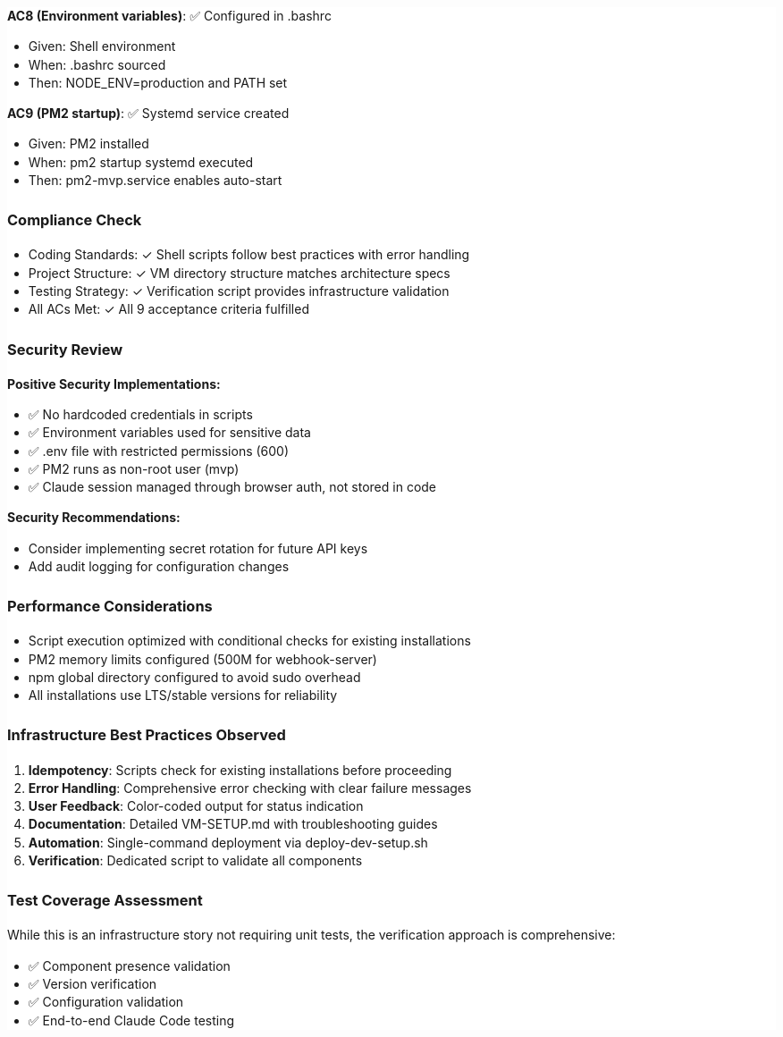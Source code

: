 **AC8 (Environment variables)**: ✅ Configured in .bashrc
- Given: Shell environment
- When: .bashrc sourced
- Then: NODE_ENV=production and PATH set

**AC9 (PM2 startup)**: ✅ Systemd service created
- Given: PM2 installed
- When: pm2 startup systemd executed
- Then: pm2-mvp.service enables auto-start

### Compliance Check

- Coding Standards: ✓ Shell scripts follow best practices with error handling
- Project Structure: ✓ VM directory structure matches architecture specs
- Testing Strategy: ✓ Verification script provides infrastructure validation
- All ACs Met: ✓ All 9 acceptance criteria fulfilled

### Security Review

**Positive Security Implementations:**
- ✅ No hardcoded credentials in scripts
- ✅ Environment variables used for sensitive data
- ✅ .env file with restricted permissions (600)
- ✅ PM2 runs as non-root user (mvp)
- ✅ Claude session managed through browser auth, not stored in code

**Security Recommendations:**
- Consider implementing secret rotation for future API keys
- Add audit logging for configuration changes

### Performance Considerations

- Script execution optimized with conditional checks for existing installations
- PM2 memory limits configured (500M for webhook-server)
- npm global directory configured to avoid sudo overhead
- All installations use LTS/stable versions for reliability

### Infrastructure Best Practices Observed

1. **Idempotency**: Scripts check for existing installations before proceeding
2. **Error Handling**: Comprehensive error checking with clear failure messages
3. **User Feedback**: Color-coded output for status indication
4. **Documentation**: Detailed VM-SETUP.md with troubleshooting guides
5. **Automation**: Single-command deployment via deploy-dev-setup.sh
6. **Verification**: Dedicated script to validate all components

### Test Coverage Assessment

While this is an infrastructure story not requiring unit tests, the verification approach is comprehensive:
- ✅ Component presence validation
- ✅ Version verification
- ✅ Configuration validation
- ✅ End-to-end Claude Code testing
